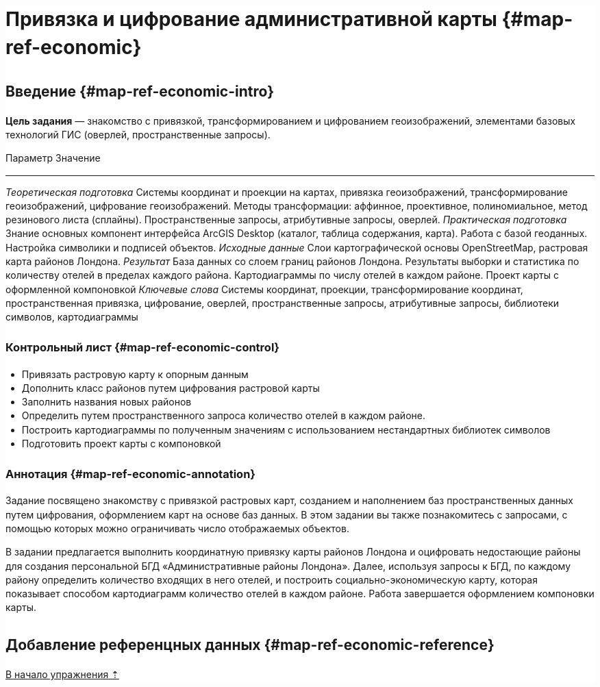 # Привязка и цифрование административной карты {#map-ref-economic}

## Введение {#map-ref-economic-intro}

**Цель задания** — знакомство с привязкой, трансформированием и цифрованием геоизображений, элементами базовых технологий ГИС (оверлей, пространственные запросы).

Параметр                    Значение
--------------------------  --------
*Теоретическая подготовка*  Системы координат и проекции на картах, привязка геоизображений, трансформирование геоизображений, цифрование геоизображений. Методы трансформации: аффинное, проективное, полиномиальное, метод резинового листа (сплайны). Пространственные запросы, атрибутивные запросы, оверлей.
*Практическая подготовка*   Знание основных компонент интерфейса ArcGIS Desktop (каталог, таблица содержания, карта). Работа с базой геоданных. Настройка символики и подписей объектов.
*Исходные данные*           Cлои картографической основы OpenStreetMap, растровая карта районов Лондона.
*Результат*                 База данных со слоем границ районов Лондона. Результаты выборки и статистика по количеству отелей в пределах каждого района. Картодиаграммы по числу отелей в каждом районе. Проект карты с оформленной компоновкой
*Ключевые слова*            Системы координат, проекции, трансформирование координат, пространственная привязка, цифрование, оверлей, пространственные запросы, атрибутивные запросы, библиотеки символов, картодиаграммы  

### Контрольный лист {#map-ref-economic-control}

* Привязать растровую карту к опорным данным
* Дополнить класс районов путем цифрования растровой карты
* Заполнить названия новых районов
* Определить путем пространственного запроса количество отелей в каждом районе.
* Построить картодиаграммы по полученным значениям с использованием нестандартных библиотек символов
* Подготовить проект карты с компоновкой

### Аннотация {#map-ref-economic-annotation}

Задание посвящено знакомству с привязкой растровых карт, созданием и наполнением баз пространственных данных путем цифрования, оформлением карт на основе баз данных. В этом задании вы также познакомитесь с запросами, с помощью которых можно ограничивать число отображаемых объектов.

В задании предлагается выполнить координатную привязку карты районов Лондона и оцифровать недостающие районы для создания персональной БГД «Административные районы Лондона». Далее, используя запросы к БГД, по каждому району определить количество входящих в него отелей, и построить социально-экономическую карту, которая показывает способом картодиаграмм количество отелей в каждом районе. Работа завершается оформлением компоновки карты.

## Добавление референцных данных {#map-ref-economic-reference}
[В начало упражнения ⇡](#map-ref-economic)
